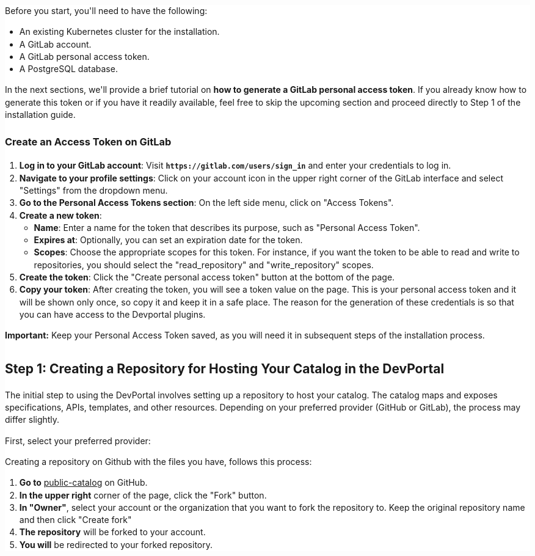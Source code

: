 Before you start, you'll need to have the following:

- An existing Kubernetes cluster for the installation.
- A GitLab account.
- A GitLab personal access token.
- A PostgreSQL database.

In the next sections, we'll provide a brief tutorial on **how to generate a GitLab personal access token**. If you already know how to generate this token or if you have it readily available, feel free to skip the upcoming section and proceed directly to Step 1 of the installation guide.

### Create an Access Token on GitLab

1. **Log in to your GitLab account**: Visit **`https://gitlab.com/users/sign_in`** and enter your credentials to log in.
2. **Navigate to your profile settings**: Click on your account icon in the upper right corner of the GitLab interface and select "Settings" from the dropdown menu.
3. **Go to the Personal Access Tokens section**: On the left side menu, click on "Access Tokens".
4. **Create a new token**:
    - **Name**: Enter a name for the token that describes its purpose, such as "Personal Access Token".
    - **Expires at**: Optionally, you can set an expiration date for the token.
    - **Scopes**: Choose the appropriate scopes for this token. For instance, if you want the token to be able to read and write to repositories, you should select the "read_repository" and "write_repository" scopes.
5. **Create the token**: Click the "Create personal access token" button at the bottom of the page.
6. **Copy your token**: After creating the token, you will see a token value on the page. This is your personal access token and it will be shown only once, so copy it and keep it in a safe place.
The reason for the generation of these credentials is so that you can have access to the Devportal plugins.


**Important:** Keep your Personal Access Token saved, as you will need it in subsequent steps of the installation process.

</TabItem>
</Tabs>

## **Step 1: Creating a Repository for Hosting Your Catalog in the DevPortal**

The initial step to using the DevPortal involves setting up a repository to host your catalog. The catalog maps and exposes specifications, APIs, templates, and other resources. Depending on your preferred provider (GitHub or GitLab), the process may differ slightly.

First, select your preferred provider:

<Tabs groupId="providers1">
<TabItem value="Github" label="Github">

Creating a repository on Github with the files you have, follows this process:

1. **Go to**  [public-catalog](https://github.com/veecode-platform/public-catalog)  on GitHub.
2. **In the upper right** corner of the page, click the "Fork" button.
3. **In "Owner"**, select your account or the organization that you want to fork the repository to. Keep the original repository name and then click "Create fork"
4. **The repository** will be forked to your account.
5. **You will** be redirected to your forked repository.
